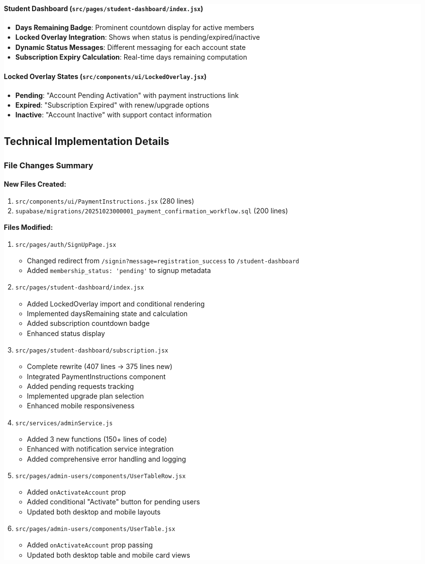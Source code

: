 #### Student Dashboard (`src/pages/student-dashboard/index.jsx`)
- **Days Remaining Badge**: Prominent countdown display for active members
- **Locked Overlay Integration**: Shows when status is pending/expired/inactive
- **Dynamic Status Messages**: Different messaging for each account state
- **Subscription Expiry Calculation**: Real-time days remaining computation

#### Locked Overlay States (`src/components/ui/LockedOverlay.jsx`)
- **Pending**: "Account Pending Activation" with payment instructions link
- **Expired**: "Subscription Expired" with renew/upgrade options
- **Inactive**: "Account Inactive" with support contact information

## Technical Implementation Details

### File Changes Summary

**New Files Created:**
1. `src/components/ui/PaymentInstructions.jsx` (280 lines)
2. `supabase/migrations/20251023000001_payment_confirmation_workflow.sql` (200 lines)

**Files Modified:**
1. `src/pages/auth/SignUpPage.jsx`
   - Changed redirect from `/signin?message=registration_success` to `/student-dashboard`
   - Added `membership_status: 'pending'` to signup metadata

2. `src/pages/student-dashboard/index.jsx`
   - Added LockedOverlay import and conditional rendering
   - Implemented daysRemaining state and calculation
   - Added subscription countdown badge
   - Enhanced status display

3. `src/pages/student-dashboard/subscription.jsx`
   - Complete rewrite (407 lines → 375 lines new)
   - Integrated PaymentInstructions component
   - Added pending requests tracking
   - Implemented upgrade plan selection
   - Enhanced mobile responsiveness

4. `src/services/adminService.js`
   - Added 3 new functions (150+ lines of code)
   - Enhanced with notification service integration
   - Added comprehensive error handling and logging

5. `src/pages/admin-users/components/UserTableRow.jsx`
   - Added `onActivateAccount` prop
   - Added conditional "Activate" button for pending users
   - Updated both desktop and mobile layouts

6. `src/pages/admin-users/components/UserTable.jsx`
   - Added `onActivateAccount` prop passing
   - Updated both desktop table and mobile card views
